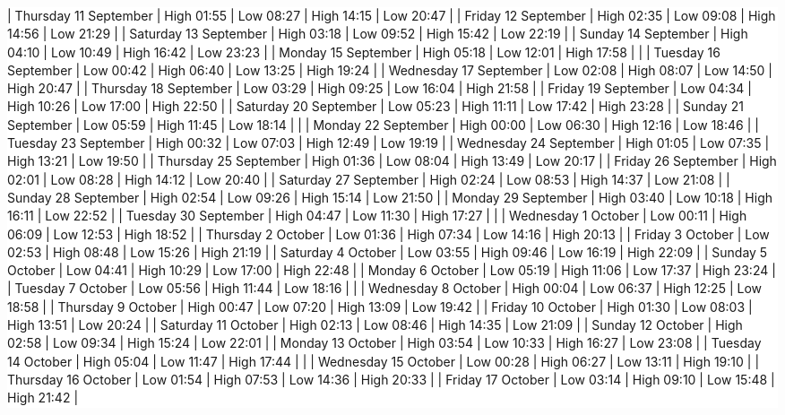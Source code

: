 | Thursday 11 September | High 01:55 | Low 08:27 | High 14:15 | Low 20:47 | 
| Friday 12 September | High 02:35 | Low 09:08 | High 14:56 | Low 21:29 | 
| Saturday 13 September | High 03:18 | Low 09:52 | High 15:42 | Low 22:19 | 
| Sunday 14 September | High 04:10 | Low 10:49 | High 16:42 | Low 23:23 | 
| Monday 15 September | High 05:18 | Low 12:01 | High 17:58 |  | 
| Tuesday 16 September | Low 00:42 | High 06:40 | Low 13:25 | High 19:24 | 
| Wednesday 17 September | Low 02:08 | High 08:07 | Low 14:50 | High 20:47 | 
| Thursday 18 September | Low 03:29 | High 09:25 | Low 16:04 | High 21:58 | 
| Friday 19 September | Low 04:34 | High 10:26 | Low 17:00 | High 22:50 | 
| Saturday 20 September | Low 05:23 | High 11:11 | Low 17:42 | High 23:28 | 
| Sunday 21 September | Low 05:59 | High 11:45 | Low 18:14 |  | 
| Monday 22 September | High 00:00 | Low 06:30 | High 12:16 | Low 18:46 | 
| Tuesday 23 September | High 00:32 | Low 07:03 | High 12:49 | Low 19:19 | 
| Wednesday 24 September | High 01:05 | Low 07:35 | High 13:21 | Low 19:50 | 
| Thursday 25 September | High 01:36 | Low 08:04 | High 13:49 | Low 20:17 | 
| Friday 26 September | High 02:01 | Low 08:28 | High 14:12 | Low 20:40 | 
| Saturday 27 September | High 02:24 | Low 08:53 | High 14:37 | Low 21:08 | 
| Sunday 28 September | High 02:54 | Low 09:26 | High 15:14 | Low 21:50 | 
| Monday 29 September | High 03:40 | Low 10:18 | High 16:11 | Low 22:52 | 
| Tuesday 30 September | High 04:47 | Low 11:30 | High 17:27 |  | 
| Wednesday 1 October | Low 00:11 | High 06:09 | Low 12:53 | High 18:52 | 
| Thursday 2 October | Low 01:36 | High 07:34 | Low 14:16 | High 20:13 | 
| Friday 3 October | Low 02:53 | High 08:48 | Low 15:26 | High 21:19 | 
| Saturday 4 October | Low 03:55 | High 09:46 | Low 16:19 | High 22:09 | 
| Sunday 5 October | Low 04:41 | High 10:29 | Low 17:00 | High 22:48 | 
| Monday 6 October | Low 05:19 | High 11:06 | Low 17:37 | High 23:24 | 
| Tuesday 7 October | Low 05:56 | High 11:44 | Low 18:16 |  | 
| Wednesday 8 October | High 00:04 | Low 06:37 | High 12:25 | Low 18:58 | 
| Thursday 9 October | High 00:47 | Low 07:20 | High 13:09 | Low 19:42 | 
| Friday 10 October | High 01:30 | Low 08:03 | High 13:51 | Low 20:24 | 
| Saturday 11 October | High 02:13 | Low 08:46 | High 14:35 | Low 21:09 | 
| Sunday 12 October | High 02:58 | Low 09:34 | High 15:24 | Low 22:01 | 
| Monday 13 October | High 03:54 | Low 10:33 | High 16:27 | Low 23:08 | 
| Tuesday 14 October | High 05:04 | Low 11:47 | High 17:44 |  | 
| Wednesday 15 October | Low 00:28 | High 06:27 | Low 13:11 | High 19:10 | 
| Thursday 16 October | Low 01:54 | High 07:53 | Low 14:36 | High 20:33 | 
| Friday 17 October | Low 03:14 | High 09:10 | Low 15:48 | High 21:42 | 